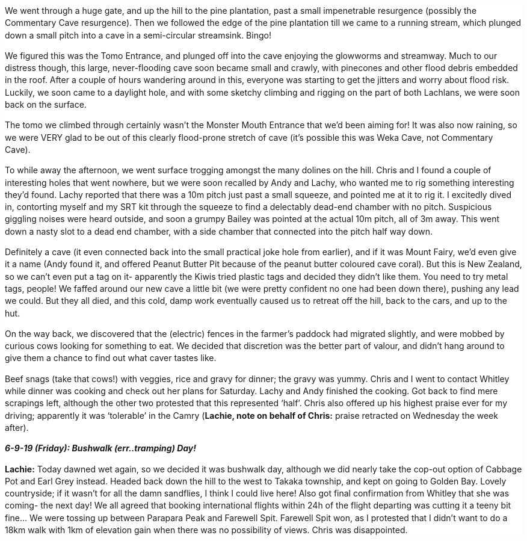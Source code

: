 We went through a huge gate, and up the hill to the pine plantation, past a small impenetrable resurgence (possibly the Commentary Cave resurgence). Then we followed the edge of the pine plantation till we came to a running stream, which plunged down a small pitch into a cave in a semi-circular streamsink. Bingo! 

We figured this was the Tomo Entrance, and plunged off into the cave enjoying the glowworms and streamway. Much to our distress though, this large, never-flooding cave soon became small and crawly, with pinecones and other flood debris embedded in the roof. After a couple of hours wandering around in this, everyone was starting to get the jitters and worry about flood risk. Luckily, we soon came to a daylight hole, and with some sketchy climbing and rigging on the part of both Lachlans, we were soon back on the surface. 

The tomo we climbed through certainly wasn’t the Monster Mouth Entrance that we’d been aiming for! It was also now raining, so we were VERY glad to be out of this clearly flood-prone stretch of cave (it’s possible this was Weka Cave, not Commentary Cave). 

To while away the afternoon, we went surface trogging amongst the many dolines on the hill. Chris and I found a couple of interesting holes that went nowhere, but we were soon recalled by Andy and Lachy, who wanted me to rig something interesting they’d found. Lachy reported that there was a 10m pitch just past a small squeeze, and pointed me at it to rig it. I excitedly dived in, contorting myself and my SRT kit through the squeeze to find a delectably dead-end chamber with no pitch. Suspicious giggling noises were heard outside, and soon a grumpy Bailey was pointed at the actual 10m pitch, all of 3m away. This went down a nasty slot to a dead end chamber, with a side chamber that connected into the pitch half way down. 

Definitely a cave (it even connected back into the small practical joke hole from earlier), and if it was Mount Fairy, we’d even give it a name (Andy found it, and offered Peanut Butter Pit because of the peanut butter coloured cave coral). But this is New Zealand, so we can’t even put a tag on it- apparently the Kiwis tried plastic tags and decided they didn’t like them. You need to try metal tags, people! We faffed around our new cave a little bit (we were pretty confident no one had been down there), pushing any lead we could. But they all died, and this cold, damp work eventually caused us to retreat off the hill, back to the cars, and up to the hut. 

On the way back, we discovered that the (electric) fences in the farmer’s paddock had migrated slightly, and were mobbed by curious cows looking for something to eat. We decided that discretion was the better part of valour, and didn’t hang around to give them a chance to find out what caver tastes like. 

Beef snags (take that cows!) with veggies, rice and gravy for dinner; the gravy was yummy. Chris and I went to contact Whitley while dinner was cooking and check out her plans for Saturday. Lachy and Andy finished the cooking. Got back to find mere scrapings left, although the other two protested that this represented ‘half’. Chris also offered up his highest praise ever for my driving; apparently it was ‘tolerable’ in the Camry (**Lachie, note on behalf of Chris:** praise retracted on Wednesday the week after). 

***6-9-19 (Friday): Bushwalk (err..tramping) Day!***

**Lachie:** Today dawned wet again, so we decided it was bushwalk day, although we did nearly take the cop-out option of Cabbage Pot and Earl Grey instead. Headed back down the hill to the west to Takaka township, and kept on going to Golden Bay. Lovely countryside; if it wasn’t for all the damn sandflies, I think I could live here! Also got final confirmation from Whitley that she was coming- the next day! We all agreed that booking international flights within 24h of the flight departing was cutting it a teeny bit fine… We were tossing up between Parapara Peak and Farewell Spit. Farewell Spit won, as I protested that I didn’t want to do a 18km walk with 1km of elevation gain when there was no possibility of views. Chris was disappointed. 

